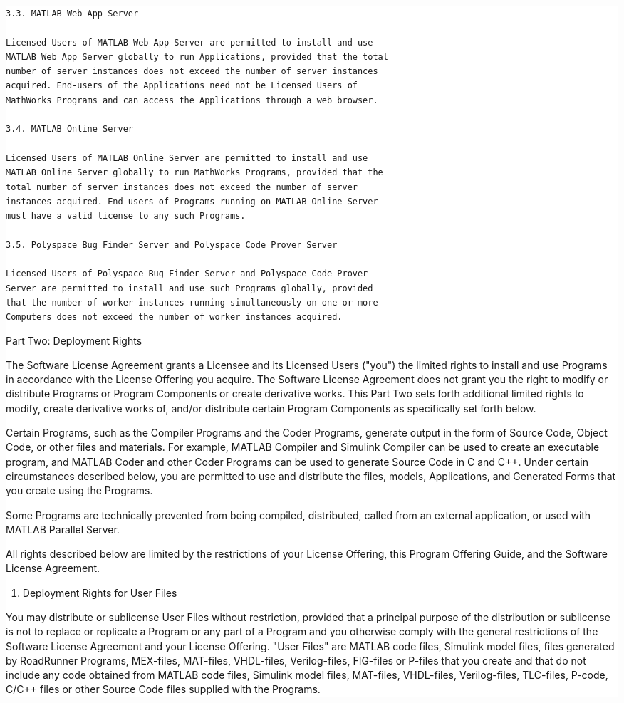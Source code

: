     3.3. MATLAB Web App Server

    Licensed Users of MATLAB Web App Server are permitted to install and use
    MATLAB Web App Server globally to run Applications, provided that the total
    number of server instances does not exceed the number of server instances
    acquired. End-users of the Applications need not be Licensed Users of 
    MathWorks Programs and can access the Applications through a web browser.

    3.4. MATLAB Online Server

    Licensed Users of MATLAB Online Server are permitted to install and use
    MATLAB Online Server globally to run MathWorks Programs, provided that the
    total number of server instances does not exceed the number of server 
    instances acquired. End-users of Programs running on MATLAB Online Server 
    must have a valid license to any such Programs.

    3.5. Polyspace Bug Finder Server and Polyspace Code Prover Server

    Licensed Users of Polyspace Bug Finder Server and Polyspace Code Prover
    Server are permitted to install and use such Programs globally, provided
    that the number of worker instances running simultaneously on one or more
    Computers does not exceed the number of worker instances acquired.


Part Two: Deployment Rights 

The Software License Agreement grants a Licensee and its Licensed Users ("you")
the limited rights to install and use Programs in accordance with the License
Offering you acquire. The Software License Agreement does not grant you the
right to modify or distribute Programs or Program Components or create
derivative works. This Part Two sets forth additional limited rights to modify,
create derivative works of, and/or distribute certain Program Components as
specifically set forth below. 

Certain Programs, such as the Compiler Programs and the Coder Programs,
generate output in the form of Source Code, Object Code, or other files and
materials.  For example, MATLAB Compiler and Simulink Compiler can be used to
create an executable program, and MATLAB Coder and other Coder Programs can be
used to generate Source Code in C and C++. Under certain circumstances
described below, you are permitted to use and distribute the files, models,
Applications, and Generated Forms that you create using the Programs. 

Some Programs are technically prevented from being compiled, distributed,
called from an external application, or used with MATLAB Parallel Server. 

All rights described below are limited by the restrictions of your License
Offering, this Program Offering Guide, and the Software License Agreement. 

1. Deployment Rights for User Files

You may distribute or sublicense User Files without restriction, provided that
a principal purpose of the distribution or sublicense is not to replace or
replicate a Program or any part of a Program and you otherwise comply with the
general restrictions of the Software License Agreement and your License
Offering.  "User Files" are MATLAB code files, Simulink model files, files
generated by RoadRunner Programs, MEX-files, MAT-files, VHDL-files,
Verilog-files, FIG-files or P-files that you create and that do not include any
code obtained from MATLAB code files, Simulink model files, MAT-files,
VHDL-files, Verilog-files, TLC-files, P-code, C/C++ files or other Source Code
files supplied with the Programs.
